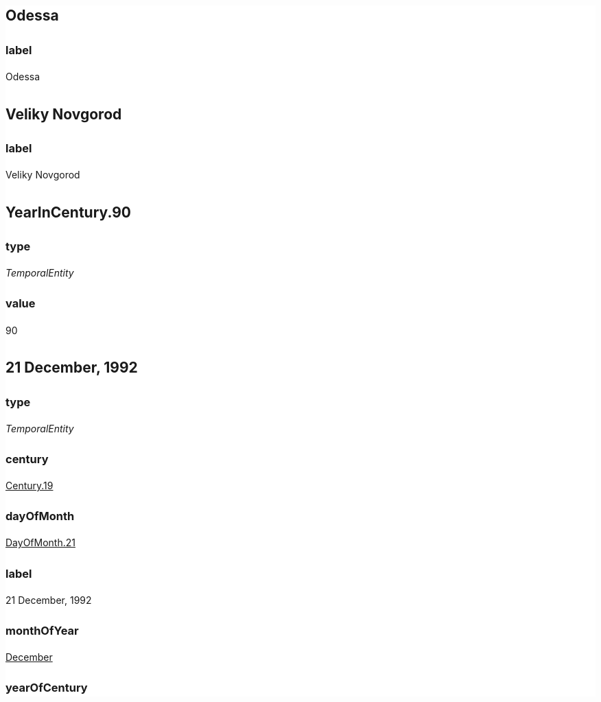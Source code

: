 ## Odessa

### label


Odessa

## Veliky Novgorod

### label


Veliky Novgorod

## YearInCentury.90

### type


*TemporalEntity*

### value


90

## 21 December, 1992

### type


*TemporalEntity*

### century


[Century.19](#Century.19)

### dayOfMonth


[DayOfMonth.21](#DayOfMonth.21)

### label


21 December, 1992

### monthOfYear


[December](#December)

### yearOfCentury
